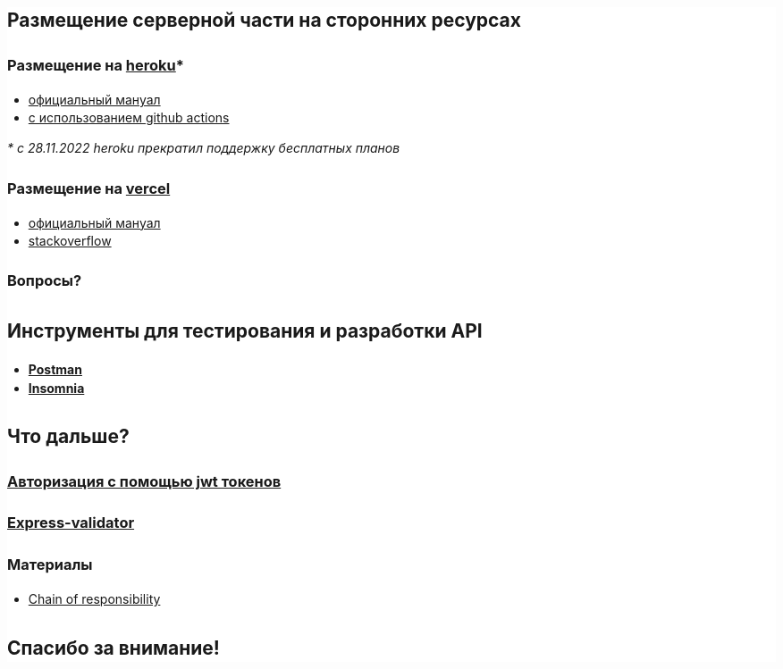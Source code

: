 ## Размещение серверной части на сторонних ресурсах



### Размещение на [heroku](https://www.heroku.com/)\*

- [официальный мануал](https://devcenter.heroku.com/articles/getting-started-with-nodejs)
- [с использованием github actions](https://github.com/marketplace/actions/deploy-to-heroku)

_\* с 28.11.2022 heroku прекратил поддержку бесплатных планов_



### Размещение на [vercel](https://vercel.com/)

- [официальный мануал](https://vercel.com/guides/using-express-with-vercel)
- [stackoverflow](https://stackoverflow.com/questions/72133185/deploy-an-express-server-that-uses-express-static-to-serve-a-build-folder-to-ver)



### Вопросы?



## Инструменты для тестирования и разработки API



- [**Postman**](https://www.postman.com/)
- [**Insomnia**](https://insomnia.rest/)



## Что дальше?



### [Авторизация с помощью jwt токенов](https://fullstackopen.com/en/part4/token_authentication)



### [Express-validator](https://express-validator.github.io/docs/)



### Материалы

- [Chain of responsibility](https://refactoring.guru/design-patterns/chain-of-responsibility)



## Спасибо за внимание!
